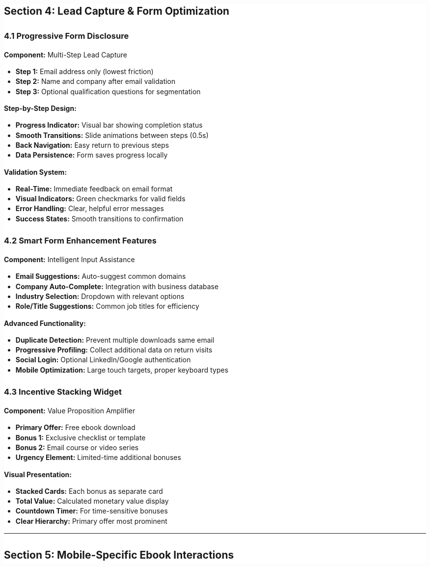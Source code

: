 
## Section 4: Lead Capture & Form Optimization

### **4.1 Progressive Form Disclosure**

**Component:** Multi-Step Lead Capture
- **Step 1:** Email address only (lowest friction)
- **Step 2:** Name and company after email validation
- **Step 3:** Optional qualification questions for segmentation

**Step-by-Step Design:**
- **Progress Indicator:** Visual bar showing completion status
- **Smooth Transitions:** Slide animations between steps (0.5s)
- **Back Navigation:** Easy return to previous steps
- **Data Persistence:** Form saves progress locally

**Validation System:**
- **Real-Time:** Immediate feedback on email format
- **Visual Indicators:** Green checkmarks for valid fields
- **Error Handling:** Clear, helpful error messages
- **Success States:** Smooth transitions to confirmation

### **4.2 Smart Form Enhancement Features**

**Component:** Intelligent Input Assistance
- **Email Suggestions:** Auto-suggest common domains
- **Company Auto-Complete:** Integration with business database
- **Industry Selection:** Dropdown with relevant options
- **Role/Title Suggestions:** Common job titles for efficiency

**Advanced Functionality:**
- **Duplicate Detection:** Prevent multiple downloads same email
- **Progressive Profiling:** Collect additional data on return visits
- **Social Login:** Optional LinkedIn/Google authentication
- **Mobile Optimization:** Large touch targets, proper keyboard types

### **4.3 Incentive Stacking Widget**

**Component:** Value Proposition Amplifier
- **Primary Offer:** Free ebook download
- **Bonus 1:** Exclusive checklist or template
- **Bonus 2:** Email course or video series
- **Urgency Element:** Limited-time additional bonuses

**Visual Presentation:**
- **Stacked Cards:** Each bonus as separate card
- **Total Value:** Calculated monetary value display
- **Countdown Timer:** For time-sensitive bonuses
- **Clear Hierarchy:** Primary offer most prominent

---

## Section 5: Mobile-Specific Ebook Interactions
